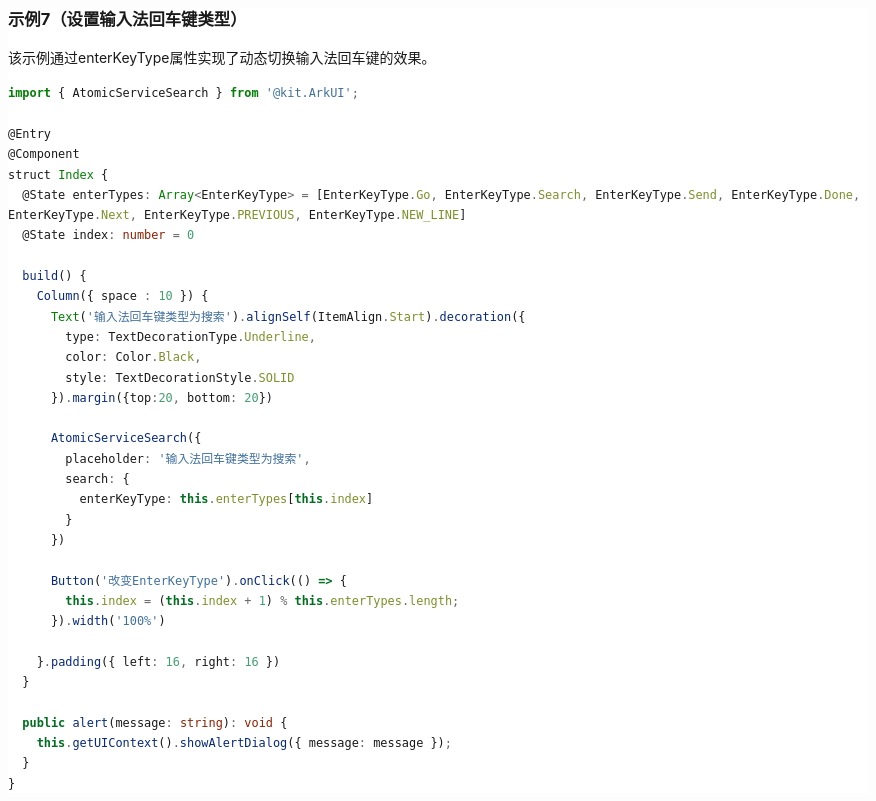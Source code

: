


### 示例7（设置输入法回车键类型）
该示例通过enterKeyType属性实现了动态切换输入法回车键的效果。

```ts
import { AtomicServiceSearch } from '@kit.ArkUI';

@Entry
@Component
struct Index {
  @State enterTypes: Array<EnterKeyType> = [EnterKeyType.Go, EnterKeyType.Search, EnterKeyType.Send, EnterKeyType.Done, EnterKeyType.Next, EnterKeyType.PREVIOUS, EnterKeyType.NEW_LINE]
  @State index: number = 0

  build() {
    Column({ space : 10 }) {
      Text('输入法回车键类型为搜索').alignSelf(ItemAlign.Start).decoration({
        type: TextDecorationType.Underline,
        color: Color.Black,
        style: TextDecorationStyle.SOLID
      }).margin({top:20, bottom: 20})

      AtomicServiceSearch({
        placeholder: '输入法回车键类型为搜索',
        search: {
          enterKeyType: this.enterTypes[this.index]
        }
      })

      Button('改变EnterKeyType').onClick(() => {
        this.index = (this.index + 1) % this.enterTypes.length;
      }).width('100%')

    }.padding({ left: 16, right: 16 })
  }

  public alert(message: string): void {
    this.getUIContext().showAlertDialog({ message: message });
  }
}
```
